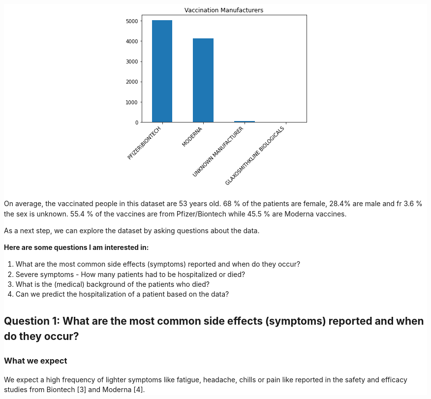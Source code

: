 <p align="center"> 
    <img src="plots/manufacturer.png" alt="Vaccination Manufacturer">
 </p>

On average, the vaccinated people in this dataset are 53 years old. 68 % of the patients are female, 28.4% are male and fr 3.6 % the sex is unknown. 55.4 % of the vaccines are from Pfizer/Biontech while 45.5 % are Moderna vaccines. 


As a next step, we can explore the dataset by asking questions about the data.

**Here are some questions I am interested in:**
1. What are the most common side effects (symptoms) reported and when do they occur?
2. Severe symptoms - How many patients had to be hospitalized or died?
3. What is the (medical) background of the patients who died?
4. Can we predict the hospitalization of a patient based on the data?



## Question 1: What are the most common side effects (symptoms) reported and when do they occur?

### What we expect

We expect a high frequency of lighter symptoms like fatigue, headache, chills or pain like reported in the safety and efficacy studies from Biontech [3] and Moderna [4].


<p align="center"> 